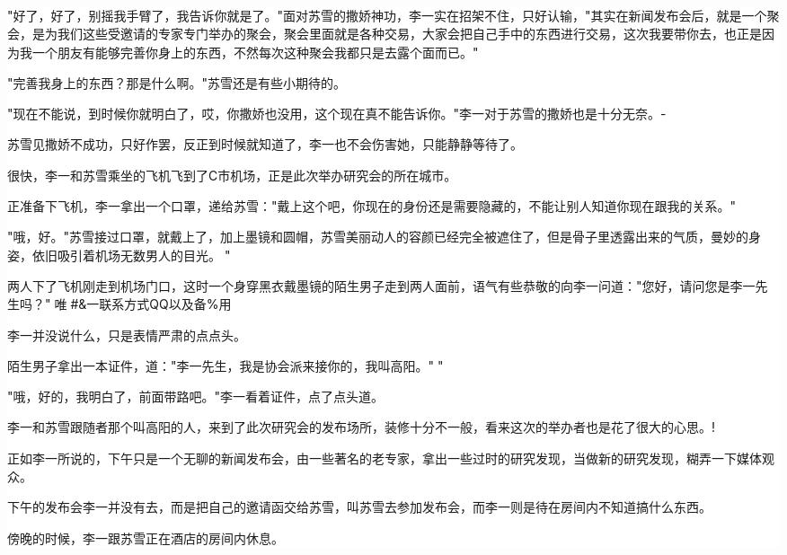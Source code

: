 
"好了，好了，别摇我手臂了，我告诉你就是了。"面对苏雪的撒娇神功，李一实在招架不住，只好认输，"其实在新闻发布会后，就是一个聚会，是为我们这些受邀请的专家专门举办的聚会，聚会里面就是各种交易，大家会把自己手中的东西进行交易，这次我要带你去，也正是因为我一个朋友有能够完善你身上的东西，不然每次这种聚会我都只是去露个面而已。"



"完善我身上的东西？那是什么啊。"苏雪还是有些小期待的。





"现在不能说，到时候你就明白了，哎，你撒娇也没用，这个现在真不能告诉你。"李一对于苏雪的撒娇也是十分无奈。-





苏雪见撒娇不成功，只好作罢，反正到时候就知道了，李一也不会伤害她，只能静静等待了。





很快，李一和苏雪乘坐的飞机飞到了C市机场，正是此次举办研究会的所在城市。





正准备下飞机，李一拿出一个口罩，递给苏雪："戴上这个吧，你现在的身份还是需要隐藏的，不能让别人知道你现在跟我的关系。"





"哦，好。"苏雪接过口罩，就戴上了，加上墨镜和圆帽，苏雪美丽动人的容颜已经完全被遮住了，但是骨子里透露出来的气质，曼妙的身姿，依旧吸引着机场无数男人的目光。 "





两人下了飞机刚走到机场门口，这时一个身穿黑衣戴墨镜的陌生男子走到两人面前，语气有些恭敬的向李一问道："您好，请问您是李一先生吗？" 唯 #&一联系方式QQ以及备%用



李一并没说什么，只是表情严肃的点点头。





陌生男子拿出一本证件，道："李一先生，我是协会派来接你的，我叫高阳。" "



"哦，好的，我明白了，前面带路吧。"李一看着证件，点了点头道。





李一和苏雪跟随者那个叫高阳的人，来到了此次研究会的发布场所，装修十分不一般，看来这次的举办者也是花了很大的心思。!





正如李一所说的，下午只是一个无聊的新闻发布会，由一些著名的老专家，拿出一些过时的研究发现，当做新的研究发现，糊弄一下媒体观众。





下午的发布会李一并没有去，而是把自己的邀请函交给苏雪，叫苏雪去参加发布会，而李一则是待在房间内不知道搞什么东西。



傍晚的时候，李一跟苏雪正在酒店的房间内休息。
